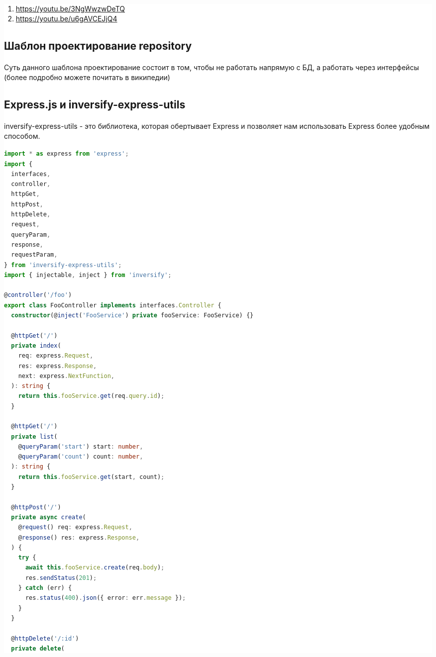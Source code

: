 1. https://youtu.be/3NgWwzwDeTQ
2. https://youtu.be/u6gAVCEJjQ4

## Шаблон проектирование repository

Суть данного шаблона проектирование состоит в том, чтобы не работать напрямую с БД, а работать через интерфейсы (более подробно можете почитать в википедии)

## Express.js и inversify-express-utils

inversify-express-utils - это библиотека, которая обертывает Express и позволяет нам использовать Express более удобным способом.

```ts
import * as express from 'express';
import {
  interfaces,
  controller,
  httpGet,
  httpPost,
  httpDelete,
  request,
  queryParam,
  response,
  requestParam,
} from 'inversify-express-utils';
import { injectable, inject } from 'inversify';

@controller('/foo')
export class FooController implements interfaces.Controller {
  constructor(@inject('FooService') private fooService: FooService) {}

  @httpGet('/')
  private index(
    req: express.Request,
    res: express.Response,
    next: express.NextFunction,
  ): string {
    return this.fooService.get(req.query.id);
  }

  @httpGet('/')
  private list(
    @queryParam('start') start: number,
    @queryParam('count') count: number,
  ): string {
    return this.fooService.get(start, count);
  }

  @httpPost('/')
  private async create(
    @request() req: express.Request,
    @response() res: express.Response,
  ) {
    try {
      await this.fooService.create(req.body);
      res.sendStatus(201);
    } catch (err) {
      res.status(400).json({ error: err.message });
    }
  }

  @httpDelete('/:id')
  private delete(
```